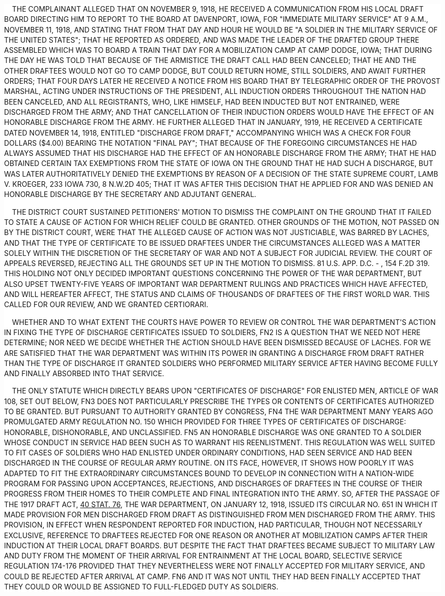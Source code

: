     THE COMPLAINANT ALLEGED THAT ON NOVEMBER 9, 1918, HE RECEIVED A COMMUNICATION FROM HIS LOCAL DRAFT BOARD DIRECTING HIM TO REPORT TO THE BOARD AT DAVENPORT, IOWA, FOR "IMMEDIATE MILITARY SERVICE" AT 9 A.M., NOVEMBER 11, 1918, AND STATING THAT FROM THAT DAY AND HOUR HE WOULD BE "A SOLDIER IN THE MILITARY SERVICE OF THE UNITED STATES"; THAT HE REPORTED AS ORDERED, AND WAS MADE THE LEADER OF THE DRAFTED GROUP THERE ASSEMBLED WHICH WAS TO BOARD A TRAIN THAT DAY FOR A MOBILIZATION CAMP AT CAMP DODGE, IOWA; THAT DURING THE DAY HE WAS TOLD THAT BECAUSE OF THE ARMISTICE THE DRAFT CALL HAD BEEN CANCELED; THAT HE AND THE OTHER DRAFTEES WOULD NOT GO TO CAMP DODGE, BUT COULD RETURN HOME, STILL SOLDIERS, AND AWAIT FURTHER ORDERS; THAT FOUR DAYS LATER HE RECEIVED A NOTICE FROM HIS BOARD THAT BY TELEGRAPHIC ORDER OF THE PROVOST MARSHAL, ACTING UNDER INSTRUCTIONS OF THE PRESIDENT, ALL INDUCTION ORDERS THROUGHOUT THE NATION HAD BEEN CANCELED, AND ALL REGISTRANTS, WHO, LIKE HIMSELF, HAD BEEN INDUCTED BUT NOT ENTRAINED, WERE DISCHARGED FROM THE ARMY; AND THAT CANCELLATION OF THEIR INDUCTION ORDERS WOULD HAVE THE EFFECT OF AN HONORABLE DISCHARGE FROM THE ARMY.  HE FURTHER ALLEGED THAT IN JANUARY, 1919, HE RECEIVED A CERTIFICATE DATED NOVEMBER 14, 1918, ENTITLED "DISCHARGE FROM DRAFT," ACCOMPANYING WHICH WAS A CHECK FOR FOUR DOLLARS ($4.00) BEARING THE NOTATION "FINAL PAY"; THAT BECAUSE OF THE FOREGOING CIRCUMSTANCES HE HAD ALWAYS ASSUMED THAT HIS DISCHARGE HAD THE EFFECT OF AN HONORABLE DISCHARGE FROM THE ARMY; THAT HE HAD OBTAINED CERTAIN TAX EXEMPTIONS FROM THE STATE OF IOWA ON THE GROUND THAT HE HAD SUCH A DISCHARGE, BUT WAS LATER AUTHORITATIVELY DENIED THE EXEMPTIONS BY REASON OF A DECISION OF THE STATE SUPREME COURT, LAMB V. KROEGER, 233 IOWA 730, 8 N.W.2D 405; THAT IT WAS AFTER THIS DECISION THAT HE APPLIED FOR AND WAS DENIED AN HONORABLE DISCHARGE BY THE SECRETARY AND ADJUTANT GENERAL.

    THE DISTRICT COURT SUSTAINED PETITIONERS' MOTION TO DISMISS THE COMPLAINT ON THE GROUND THAT IT FAILED TO STATE A CAUSE OF ACTION FOR WHICH RELIEF COULD BE GRANTED.  OTHER GROUNDS OF THE MOTION, NOT PASSED ON BY THE DISTRICT COURT, WERE THAT THE ALLEGED CAUSE OF ACTION WAS NOT JUSTICIABLE, WAS BARRED BY LACHES, AND THAT THE TYPE OF CERTIFICATE TO BE ISSUED DRAFTEES UNDER THE CIRCUMSTANCES ALLEGED WAS A MATTER SOLELY WITHIN THE DISCRETION OF THE SECRETARY OF WAR AND NOT A SUBJECT FOR JUDICIAL REVIEW.  THE COURT OF APPEALS REVERSED, REJECTING ALL THE GROUNDS SET UP IN THE MOTION TO DISMISS.  81 U.S. APP. D.C. - , 154 F.2D 319.  THIS HOLDING NOT ONLY DECIDED IMPORTANT QUESTIONS CONCERNING THE POWER OF THE WAR DEPARTMENT, BUT ALSO UPSET TWENTY-FIVE YEARS OF IMPORTANT WAR DEPARTMENT RULINGS AND PRACTICES WHICH HAVE AFFECTED, AND WILL HEREAFTER AFFECT, THE STATUS AND CLAIMS OF THOUSANDS OF DRAFTEES OF THE FIRST WORLD WAR.  THIS CALLED FOR OUR REVIEW, AND WE GRANTED CERTIORARI.

    WHETHER AND TO WHAT EXTENT THE COURTS HAVE POWER TO REVIEW OR CONTROL THE WAR DEPARTMENT'S ACTION IN FIXING THE TYPE OF DISCHARGE CERTIFICATES ISSUED TO SOLDIERS,  FN2  IS A QUESTION THAT WE NEED NOT HERE DETERMINE; NOR NEED WE DECIDE WHETHER THE ACTION SHOULD HAVE BEEN DISMISSED BECAUSE OF LACHES.  FOR WE ARE SATISFIED THAT THE WAR DEPARTMENT WAS WITHIN ITS POWER IN GRANTING A DISCHARGE FROM DRAFT RATHER THAN THE TYPE OF DISCHARGE IT GRANTED SOLDIERS WHO PERFORMED MILITARY SERVICE AFTER HAVING BECOME FULLY AND FINALLY ABSORBED INTO THAT SERVICE.

    THE ONLY STATUTE WHICH DIRECTLY BEARS UPON "CERTIFICATES OF DISCHARGE" FOR ENLISTED MEN, ARTICLE OF WAR 108, SET OUT BELOW,  FN3 DOES NOT PARTICULARLY PRESCRIBE THE TYPES OR CONTENTS OF CERTIFICATES AUTHORIZED TO BE GRANTED.  BUT PURSUANT TO AUTHORITY GRANTED BY CONGRESS,  FN4  THE WAR DEPARTMENT MANY YEARS AGO PROMULGATED ARMY REGULATION NO. 150 WHICH PROVIDED FOR THREE TYPES OF CERTIFICATES OF DISCHARGE:  HONORABLE, DISHONORABLE, AND UNCLASSIFIED.  FN5  AN HONORABLE DISCHARGE WAS ONE GRANTED TO A SOLDIER WHOSE CONDUCT IN SERVICE HAD BEEN SUCH AS TO WARRANT HIS REENLISTMENT.  THIS REGULATION WAS WELL SUITED TO FIT CASES OF SOLDIERS WHO HAD ENLISTED UNDER ORDINARY CONDITIONS, HAD SEEN SERVICE AND HAD BEEN DISCHARGED IN THE COURSE OF REGULAR ARMY ROUTINE.  ON ITS FACE, HOWEVER, IT SHOWS HOW POORLY IT WAS ADAPTED TO FIT THE EXTRAORDINARY CIRCUMSTANCES BOUND TO DEVELOP IN CONNECTION WITH A NATION-WIDE PROGRAM FOR PASSING UPON ACCEPTANCES, REJECTIONS, AND DISCHARGES OF DRAFTEES IN THE COURSE OF THEIR PROGRESS FROM THEIR HOMES TO THEIR COMPLETE AND FINAL INTEGRATION INTO THE ARMY.  SO, AFTER THE PASSAGE OF THE 1917 DRAFT ACT, [40 STAT. 76][/us/stat/40/76], THE WAR DEPARTMENT, ON JANUARY 12, 1918, ISSUED ITS CIRCULAR NO. 651 IN WHICH IT MADE PROVISION FOR MEN DISCHARGED FROM DRAFT AS DISTINGUISHED FROM MEN DISCHARGED FROM THE ARMY.  THIS PROVISION, IN EFFECT WHEN RESPONDENT REPORTED FOR INDUCTION, HAD PARTICULAR, THOUGH NOT NECESSARILY EXCLUSIVE, REFERENCE TO DRAFTEES REJECTED FOR ONE REASON OR ANOTHER AT MOBILIZATION CAMPS AFTER THEIR INDUCTION AT THEIR LOCAL DRAFT BOARDS.  BUT DESPITE THE FACT THAT DRAFTEES BECAME SUBJECT TO MILITARY LAW AND DUTY FROM THE MOMENT OF THEIR ARRIVAL FOR ENTRAINMENT AT THE LOCAL BOARD, SELECTIVE SERVICE REGULATION 174-176 PROVIDED THAT THEY NEVERTHELESS WERE NOT FINALLY ACCEPTED FOR MILITARY SERVICE, AND COULD BE REJECTED AFTER ARRIVAL AT CAMP.  FN6  AND IT WAS NOT UNTIL THEY HAD BEEN FINALLY ACCEPTED THAT THEY COULD OR WOULD BE ASSIGNED TO FULL-FLEDGED DUTY AS SOLDIERS.


[/us/courts/scotus/usReporter/329/539]: https://publicdocs.github.io/go/links?ns=uslm-x&ref=%2Fus%2Fcourts%2Fscotus%2FusReporter%2F329%2F539
[/us/courts/scotus/usReporter/329/695]: https://publicdocs.github.io/go/links?ns=uslm-x&ref=%2Fus%2Fcourts%2Fscotus%2FusReporter%2F329%2F695
[/us/stat/40/76]: https://publicdocs.github.io/go/links?ns=uslm&ref=%2Fus%2Fstat%2F40%2F76
[/us/courts/scotus/usReporter/263/29]: https://publicdocs.github.io/go/links?ns=uslm-x&ref=%2Fus%2Fcourts%2Fscotus%2FusReporter%2F263%2F29
[/us/courts/scotus/usReporter/281/206]: https://publicdocs.github.io/go/links?ns=uslm-x&ref=%2Fus%2Fcourts%2Fscotus%2FusReporter%2F281%2F206
[/us/stat/58/286]: https://publicdocs.github.io/go/links?ns=uslm&ref=%2Fus%2Fstat%2F58%2F286
[/us/stat/39/619]: https://publicdocs.github.io/go/links?ns=uslm&ref=%2Fus%2Fstat%2F39%2F619
[/us/stat/18/337]: https://publicdocs.github.io/go/links?ns=uslm&ref=%2Fus%2Fstat%2F18%2F337
[/us/usc/t10/s16]: https://publicdocs.github.io/go/links?ns=uslm&ref=%2Fus%2Fusc%2Ft10%2Fs16
[/us/courts/scotus/usReporter/329/338]: https://publicdocs.github.io/go/links?ns=uslm-x&ref=%2Fus%2Fcourts%2Fscotus%2FusReporter%2F329%2F338
[/us/courts/scotus/usReporter/329/338]: https://publicdocs.github.io/go/links?ns=uslm-x&ref=%2Fus%2Fcourts%2Fscotus%2FusReporter%2F329%2F338